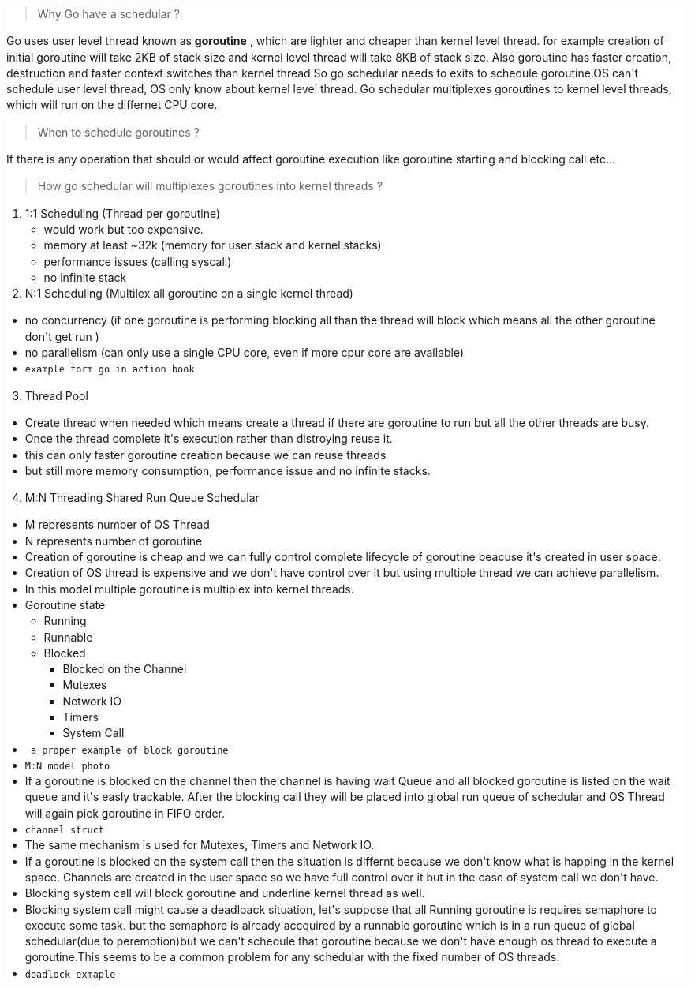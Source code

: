 > Why Go have a schedular ?  

Go uses user level thread known as **goroutine** , which are lighter and cheaper than kernel level thread. for example creation of initial goroutine will take 2KB of stack size and kernel level thread will take 8KB of stack size. Also goroutine has faster creation, destruction and faster context switches than kernel thread So go schedular needs to exits to schedule goroutine.OS can't schedule user level thread, OS only know about kernel level thread. Go schedular multiplexes goroutines to kernel level threads, which will run on the differnet CPU core.

> When to schedule goroutines ?

If there is any operation that should or would affect goroutine execution like goroutine starting and blocking call etc...
  
> How go schedular will multiplexes goroutines into kernel threads ?

1. 1:1 Scheduling (Thread per goroutine)
      - would work but too expensive.
      - memory at least ~32k (memory for user stack and kernel stacks)
      - performance issues (calling syscall)
      - no infinite stack
2. N:1 Scheduling (Multilex all goroutine on a single kernel thread)
  - no concurrency (if one goroutine is performing blocking all than the thread will block which means all the other goroutine don't get run )
  - no parallelism (can only use a single CPU core, even if more cpur core are available)
  - `example form go in action book`
3. Thread Pool  
  - Create thread when needed which means create a thread if there are goroutine to run but all the other threads are busy.
  - Once the thread complete it's execution rather than distroying reuse it.
  - this can  only faster goroutine creation because we can reuse threads
  - but still more memory consumption, performance issue and no infinite stacks. 
4. M:N Threading Shared Run Queue Schedular
  - M represents number of OS Thread
  - N represents number of goroutine
  - Creation of goroutine is cheap and we can fully control complete lifecycle of goroutine beacuse it's created in user space.
  - Creation of OS thread is expensive and we don't have control over it but using multiple thread we can achieve  parallelism.
  - In this model multiple goroutine is multiplex into kernel threads.
  - Goroutine state
      - Running
      - Runnable
      - Blocked
        - Blocked on the Channel 
        - Mutexes
        - Network IO
        - Timers
        - System Call
  - ` a proper example of block goroutine`
  - `M:N model photo`
  - If a goroutine is blocked on the channel then the channel is having wait Queue and all blocked goroutine is listed on the wait queue and it's easly trackable. After the blocking call they will be placed into global run queue of schedular and OS Thread will again pick goroutine in FIFO order.
  - `channel struct`
  - The same mechanism is used for Mutexes, Timers and Network IO.
  - If a goroutine is blocked on the system call then the situation is differnt because we don't know what is happing in the kernel space. Channels are created in the user space so we have full control over it but in the case of system call we don't have.
  - Blocking system call will block goroutine and underline kernel thread as well.
  - Blocking system call might cause a deadloack situation, let's suppose that all Running goroutine is requires semaphore to execute some task. but the semaphore is already accquired by a runnable goroutine which is in a run queue of global schedular(due to peremption)but we can't schedule that goroutine because we don't have enough os thread to execute a goroutine.This seems to be a common problem for any schedular with the fixed number of OS threads.
  - `deadlock exmaple`